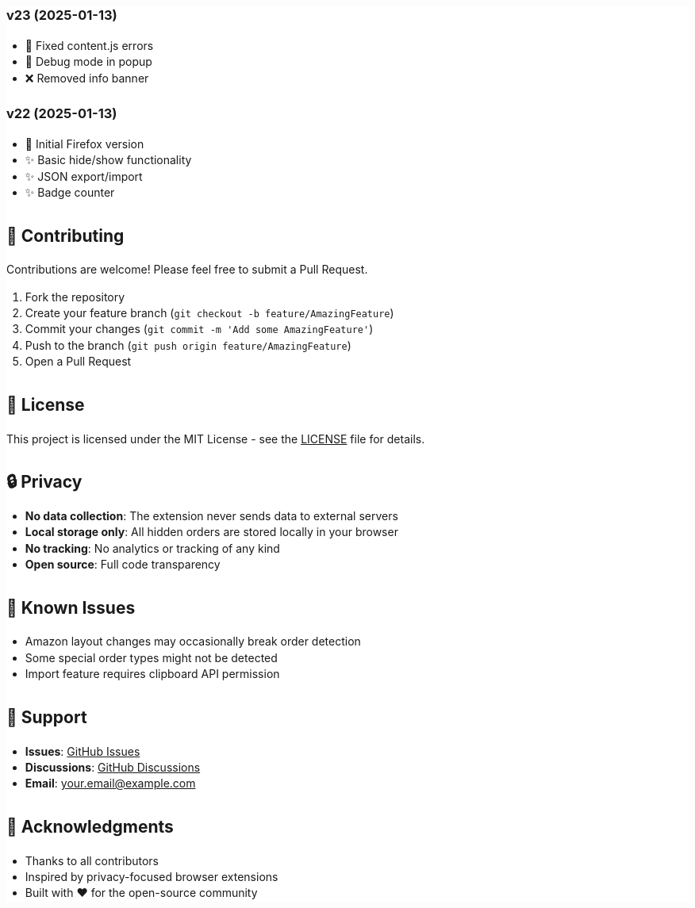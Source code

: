 ### v23 (2025-01-13)
- 🔧 Fixed content.js errors
- 🔧 Debug mode in popup
- ❌ Removed info banner

### v22 (2025-01-13)
- 🎉 Initial Firefox version
- ✨ Basic hide/show functionality
- ✨ JSON export/import
- ✨ Badge counter

## 🤝 Contributing

Contributions are welcome! Please feel free to submit a Pull Request.

1. Fork the repository
2. Create your feature branch (`git checkout -b feature/AmazingFeature`)
3. Commit your changes (`git commit -m 'Add some AmazingFeature'`)
4. Push to the branch (`git push origin feature/AmazingFeature`)
5. Open a Pull Request

## 📄 License

This project is licensed under the MIT License - see the [LICENSE](LICENSE) file for details.

## 🔒 Privacy

- **No data collection**: The extension never sends data to external servers
- **Local storage only**: All hidden orders are stored locally in your browser
- **No tracking**: No analytics or tracking of any kind
- **Open source**: Full code transparency

## 🐛 Known Issues

- Amazon layout changes may occasionally break order detection
- Some special order types might not be detected
- Import feature requires clipboard API permission

## 📮 Support

- **Issues**: [GitHub Issues](https://github.com/yourusername/amazon-order-hider/issues)
- **Discussions**: [GitHub Discussions](https://github.com/yourusername/amazon-order-hider/discussions)
- **Email**: your.email@example.com

## 🙏 Acknowledgments

- Thanks to all contributors
- Inspired by privacy-focused browser extensions
- Built with ❤️ for the open-source community
